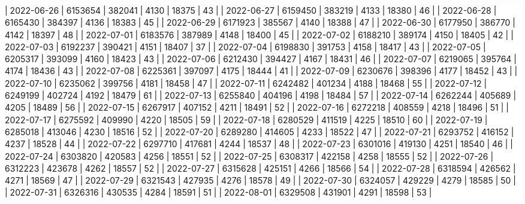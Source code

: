 | 2022-06-26 | 6153654 | 382041 | 4130 | 18375 | 43 |
| 2022-06-27 | 6159450 | 383219 | 4133 | 18380 | 46 |
| 2022-06-28 | 6165430 | 384397 | 4136 | 18383 | 45 |
| 2022-06-29 | 6171923 | 385567 | 4140 | 18388 | 47 |
| 2022-06-30 | 6177950 | 386770 | 4142 | 18397 | 48 |
| 2022-07-01 | 6183576 | 387989 | 4148 | 18400 | 45 |
| 2022-07-02 | 6188210 | 389174 | 4150 | 18405 | 42 |
| 2022-07-03 | 6192237 | 390421 | 4151 | 18407 | 37 |
| 2022-07-04 | 6198830 | 391753 | 4158 | 18417 | 43 |
| 2022-07-05 | 6205317 | 393099 | 4160 | 18423 | 43 |
| 2022-07-06 | 6212430 | 394427 | 4167 | 18431 | 46 |
| 2022-07-07 | 6219065 | 395764 | 4174 | 18436 | 43 |
| 2022-07-08 | 6225361 | 397097 | 4175 | 18444 | 41 |
| 2022-07-09 | 6230676 | 398396 | 4177 | 18452 | 43 |
| 2022-07-10 | 6235062 | 399756 | 4181 | 18458 | 47 |
| 2022-07-11 | 6242482 | 401234 | 4188 | 18468 | 55 |
| 2022-07-12 | 6249199 | 402724 | 4192 | 18479 | 61 |
| 2022-07-13 | 6255840 | 404196 | 4198 | 18484 | 57 |
| 2022-07-14 | 6262244 | 405689 | 4205 | 18489 | 56 |
| 2022-07-15 | 6267917 | 407152 | 4211 | 18491 | 52 |
| 2022-07-16 | 6272218 | 408559 | 4218 | 18496 | 51 |
| 2022-07-17 | 6275592 | 409990 | 4220 | 18505 | 59 |
| 2022-07-18 | 6280529 | 411519 | 4225 | 18510 | 60 |
| 2022-07-19 | 6285018 | 413046 | 4230 | 18516 | 52 |
| 2022-07-20 | 6289280 | 414605 | 4233 | 18522 | 47 |
| 2022-07-21 | 6293752 | 416152 | 4237 | 18528 | 44 |
| 2022-07-22 | 6297710 | 417681 | 4244 | 18537 | 48 |
| 2022-07-23 | 6301016 | 419130 | 4251 | 18540 | 46 |
| 2022-07-24 | 6303820 | 420583 | 4256 | 18551 | 52 |
| 2022-07-25 | 6308317 | 422158 | 4258 | 18555 | 52 |
| 2022-07-26 | 6312223 | 423678 | 4262 | 18557 | 52 |
| 2022-07-27 | 6315628 | 425151 | 4266 | 18566 | 54 |
| 2022-07-28 | 6318594 | 426562 | 4271 | 18569 | 47 |
| 2022-07-29 | 6321543 | 427935 | 4276 | 18578 | 49 |
| 2022-07-30 | 6324057 | 429229 | 4279 | 18585 | 50 |
| 2022-07-31 | 6326316 | 430535 | 4284 | 18591 | 51 |
| 2022-08-01 | 6329508 | 431901 | 4291 | 18598 | 53 |